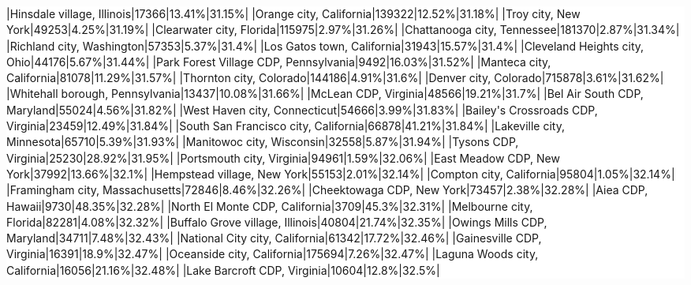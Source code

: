|Hinsdale village, Illinois|17366|13.41%|31.15%|
|Orange city, California|139322|12.52%|31.18%|
|Troy city, New York|49253|4.25%|31.19%|
|Clearwater city, Florida|115975|2.97%|31.26%|
|Chattanooga city, Tennessee|181370|2.87%|31.34%|
|Richland city, Washington|57353|5.37%|31.4%|
|Los Gatos town, California|31943|15.57%|31.4%|
|Cleveland Heights city, Ohio|44176|5.67%|31.44%|
|Park Forest Village CDP, Pennsylvania|9492|16.03%|31.52%|
|Manteca city, California|81078|11.29%|31.57%|
|Thornton city, Colorado|144186|4.91%|31.6%|
|Denver city, Colorado|715878|3.61%|31.62%|
|Whitehall borough, Pennsylvania|13437|10.08%|31.66%|
|McLean CDP, Virginia|48566|19.21%|31.7%|
|Bel Air South CDP, Maryland|55024|4.56%|31.82%|
|West Haven city, Connecticut|54666|3.99%|31.83%|
|Bailey's Crossroads CDP, Virginia|23459|12.49%|31.84%|
|South San Francisco city, California|66878|41.21%|31.84%|
|Lakeville city, Minnesota|65710|5.39%|31.93%|
|Manitowoc city, Wisconsin|32558|5.87%|31.94%|
|Tysons CDP, Virginia|25230|28.92%|31.95%|
|Portsmouth city, Virginia|94961|1.59%|32.06%|
|East Meadow CDP, New York|37992|13.66%|32.1%|
|Hempstead village, New York|55153|2.01%|32.14%|
|Compton city, California|95804|1.05%|32.14%|
|Framingham city, Massachusetts|72846|8.46%|32.26%|
|Cheektowaga CDP, New York|73457|2.38%|32.28%|
|Aiea CDP, Hawaii|9730|48.35%|32.28%|
|North El Monte CDP, California|3709|45.3%|32.31%|
|Melbourne city, Florida|82281|4.08%|32.32%|
|Buffalo Grove village, Illinois|40804|21.74%|32.35%|
|Owings Mills CDP, Maryland|34711|7.48%|32.43%|
|National City city, California|61342|17.72%|32.46%|
|Gainesville CDP, Virginia|16391|18.9%|32.47%|
|Oceanside city, California|175694|7.26%|32.47%|
|Laguna Woods city, California|16056|21.16%|32.48%|
|Lake Barcroft CDP, Virginia|10604|12.8%|32.5%|